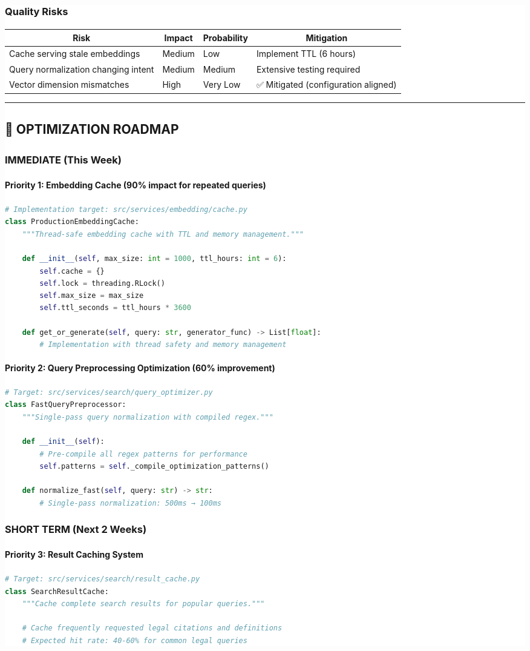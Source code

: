 ### **Quality Risks**
| Risk | Impact | Probability | Mitigation |
|------|--------|-------------|------------|
| Cache serving stale embeddings | Medium | Low | Implement TTL (6 hours) |
| Query normalization changing intent | Medium | Medium | Extensive testing required |
| Vector dimension mismatches | High | Very Low | ✅ Mitigated (configuration aligned) |

---

## 🎯 OPTIMIZATION ROADMAP

### **IMMEDIATE (This Week)**

#### **Priority 1: Embedding Cache (90% impact for repeated queries)**
```python
# Implementation target: src/services/embedding/cache.py
class ProductionEmbeddingCache:
    """Thread-safe embedding cache with TTL and memory management."""
    
    def __init__(self, max_size: int = 1000, ttl_hours: int = 6):
        self.cache = {}
        self.lock = threading.RLock()
        self.max_size = max_size
        self.ttl_seconds = ttl_hours * 3600
        
    def get_or_generate(self, query: str, generator_func) -> List[float]:
        # Implementation with thread safety and memory management
```

#### **Priority 2: Query Preprocessing Optimization (60% improvement)**
```python
# Target: src/services/search/query_optimizer.py
class FastQueryPreprocessor:
    """Single-pass query normalization with compiled regex."""
    
    def __init__(self):
        # Pre-compile all regex patterns for performance
        self.patterns = self._compile_optimization_patterns()
        
    def normalize_fast(self, query: str) -> str:
        # Single-pass normalization: 500ms → 100ms
```

### **SHORT TERM (Next 2 Weeks)**

#### **Priority 3: Result Caching System**
```python
# Target: src/services/search/result_cache.py
class SearchResultCache:
    """Cache complete search results for popular queries."""
    
    # Cache frequently requested legal citations and definitions
    # Expected hit rate: 40-60% for common legal queries
```
